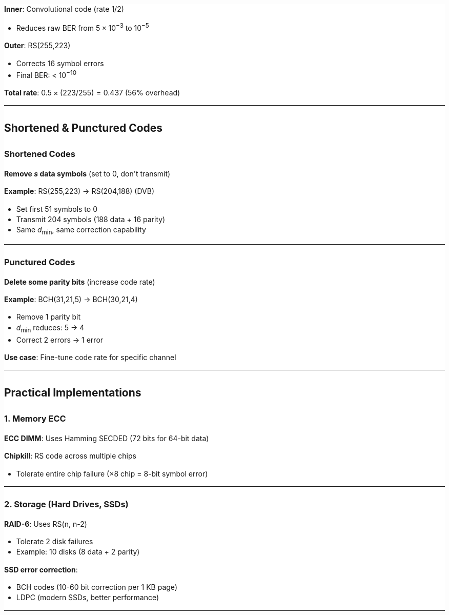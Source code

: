 **Inner**: Convolutional code (rate 1/2)
- Reduces raw BER from $5 \times 10^{-3}$ to $10^{-5}$

**Outer**: RS(255,223)
- Corrects 16 symbol errors
- Final BER: < $10^{-10}$

**Total rate**: $0.5 \times (223/255) = 0.437$ (56% overhead)

---

## Shortened & Punctured Codes

### Shortened Codes

**Remove $s$ data symbols** (set to 0, don't transmit)

**Example**: RS(255,223) → RS(204,188) (DVB)
- Set first 51 symbols to 0
- Transmit 204 symbols (188 data + 16 parity)
- Same $d_{\min}$, same correction capability

---

### Punctured Codes

**Delete some parity bits** (increase code rate)

**Example**: BCH(31,21,5) → BCH(30,21,4)
- Remove 1 parity bit
- $d_{\min}$ reduces: 5 → 4
- Correct 2 errors → 1 error

**Use case**: Fine-tune code rate for specific channel

---

## Practical Implementations

### 1. Memory ECC

**ECC DIMM**: Uses Hamming SECDED (72 bits for 64-bit data)

**Chipkill**: RS code across multiple chips
- Tolerate entire chip failure (×8 chip = 8-bit symbol error)

---

### 2. Storage (Hard Drives, SSDs)

**RAID-6**: Uses RS(n, n-2)
- Tolerate 2 disk failures
- Example: 10 disks (8 data + 2 parity)

**SSD error correction**:
- BCH codes (10-60 bit correction per 1 KB page)
- LDPC (modern SSDs, better performance)

---